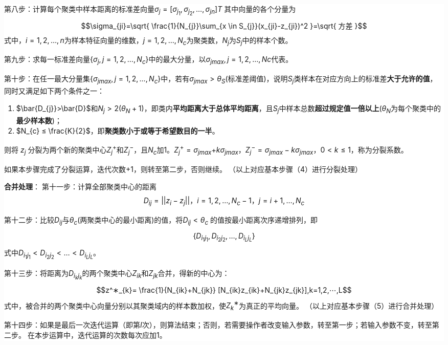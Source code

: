 
第八步：计算每个聚类中样本距离的标准差向量$σ_{j}=[σ_{j_{1}},σ_{j_{2}},…,σ_{jn}]T$
其中向量的各个分量为$$\sigma_{ji}=\sqrt{ \frac{1}{N_{j}}\sum_{x \in S_{j}}(x_{ji}-z_{ji})^2 }=\sqrt{ 方差 }$$
式中，$i = 1, 2, …, n$为样本特征向量的维数，$j = 1, 2, …, N_{c}$为聚类数，$N_{j}$为$S_j$中的样本个数。

第九步：求每一标准差向量$\{σ_{j}, j = 1, 2, …, N_{c}\}$中的最大分量，以${σ_{jmax}, j = 1, 2, …, Nc}$代表。

第十步：在任一最大分量集$\{σ_{jmax}, j = 1, 2, …, N_{c}\}$中，若有$σ_{jmax}>θ_{S}$(标准差阈值)，说明$S_{j}$类样本在对应方向上的标准差**大于允许的值**，同时又满足如下两个条件之一：

1. $\bar{D_{j}}>\bar{D}$和$N_{j} > 2(θ_{N} + 1)$，即类内**平均距离大于总体平均距离**，且$S_{j}$中样本总数**超过规定值一倍以上**($\theta_{N}$为每个聚类中的**最少样本数**)；
2. $N_{c} ≤ \frac{K}{2}$，即**聚类数小于或等于希望数目的一半**。

则将 $z_{j}$ 分裂为两个新的聚类中心$Z_{j}^+$和$Z_{j}^-$，且$N_{c}$加1。$Z_{j}^+ = σ_{jmax}$+$kσ_{jmax}$，$Z_{j}^-=σ_{jmax}-kσ_{jmax}$，$0<k\leq{1}$，称为分裂系数。

如果本步骤完成了分裂运算，迭代次数+1，则转至第二步，否则继续。
（以上对应基本步骤（4）进行分裂处理）

**合并处理**：
第十一步：计算全部聚类中心的距离
$$D_{ij}=||z_{i}−z_{j}||，i=1,2,…,N_{c}−1，j=i+1,…,N_{c}$$

第十二步：比较$D_{ij}$与$θ_{c}$(两聚类中心的最小距离)的值，将$D_{ij} <θ_c$ 的值按最小距离次序递增排列，即
$$\{D_{{i_{1}}j_{1}},D_{i_{2}j_{2}},…,D_{i_{L}j_{L}}\}$$
式中$D_{{i_{1}}j_{1}}<D_{i_{2}j_{2}}<…<D_{i_{L}j_{L}}$。

第十三步：将距离为$D_{i_{k}j_{k}}$的两个聚类中心$Z_{ik}$和$Z_{jk}$合并，得新的中心为：
$$z^∗_{k}= \frac{1}{N_{ik}+N_{jk}} [N_{ik}z_{ik}+N_{jk}z_{jk}],k=1,2,⋯,L$$
式中，被合并的两个聚类中心向量分别以其聚类域内的样本数加权，使$Z^∗_{k}$为真正的平均向量。
（以上对应基本步骤（5）进行合并处理）

第十四步：如果是最后一次迭代运算（即第$I$次），则算法结束；否则，若需要操作者改变输入参数，转至第一步；若输入参数不变，转至第二步。
在本步运算中，迭代运算的次数每次应加1。